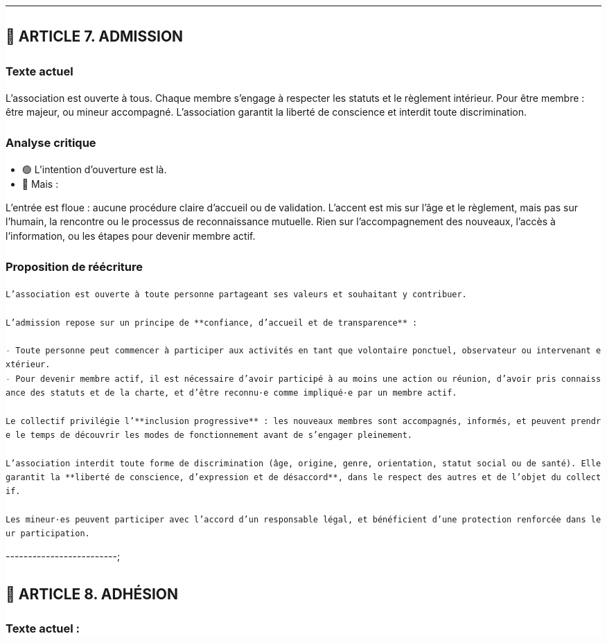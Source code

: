 ----------------------

## 🔹 ARTICLE 7. ADMISSION

### Texte actuel

L’association est ouverte à tous.
Chaque membre s’engage à respecter les statuts et le règlement intérieur.
Pour être membre : être majeur, ou mineur accompagné.
L’association garantit la liberté de conscience et interdit toute discrimination.

### Analyse critique

- 🟢 L’intention d’ouverture est là.
- 🔴 Mais :

L’entrée est floue : aucune procédure claire d’accueil ou de validation.
L’accent est mis sur l’âge et le règlement, mais pas sur l’humain, la rencontre ou le processus de reconnaissance mutuelle.
Rien sur l’accompagnement des nouveaux, l’accès à l’information, ou les étapes pour devenir membre actif.

### Proposition de réécriture

```markdown
L’association est ouverte à toute personne partageant ses valeurs et souhaitant y contribuer.

L’admission repose sur un principe de **confiance, d’accueil et de transparence** :

- Toute personne peut commencer à participer aux activités en tant que volontaire ponctuel, observateur ou intervenant extérieur.
- Pour devenir membre actif, il est nécessaire d’avoir participé à au moins une action ou réunion, d’avoir pris connaissance des statuts et de la charte, et d’être reconnu·e comme impliqué·e par un membre actif.

Le collectif privilégie l’**inclusion progressive** : les nouveaux membres sont accompagnés, informés, et peuvent prendre le temps de découvrir les modes de fonctionnement avant de s’engager pleinement.

L’association interdit toute forme de discrimination (âge, origine, genre, orientation, statut social ou de santé). Elle garantit la **liberté de conscience, d’expression et de désaccord**, dans le respect des autres et de l’objet du collectif.

Les mineur·es peuvent participer avec l’accord d’un responsable légal, et bénéficient d’une protection renforcée dans leur participation.
```

-------------------------;

## 🔹 ARTICLE 8. ADHÉSION

### Texte actuel :
